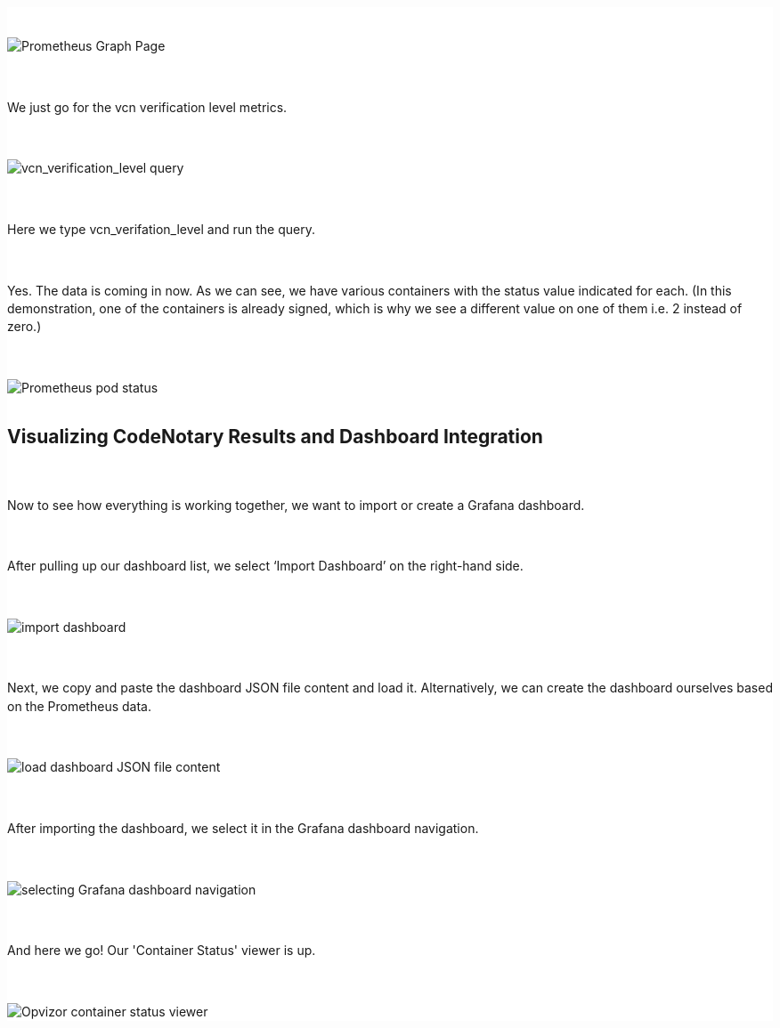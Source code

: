  

![Prometheus Graph Page](/images/blog/Screenshot-2019-05-18-17.11.37-300x177.png)

 

We just go for the vcn verification level metrics.

 

![vcn_verification_level query](/images/blog/Screenshot-2019-05-18-17.13.08.png)

 

Here we type vcn\_verifation\_level and run the query.

 

Yes. The data is coming in now. As we can see, we have various containers with the status value indicated for each. (In this demonstration, one of the containers is already signed, which is why we see a different value on one of them i.e. 2 instead of zero.)

 

![Prometheus pod status](/images/blog/Screenshot-2019-05-18-17.15.50-300x85.png)

## **Visualizing CodeNotary Results and Dashboard Integration**

 

Now to see how everything is working together, we want to import or create a Grafana dashboard.

 

After pulling up our dashboard list, we select ‘Import Dashboard’ on the right-hand side.

 

![import dashboard](/images/blog/Screenshot-2019-05-18-17.49.31.png)

 

Next, we copy and paste the dashboard JSON file content and load it. Alternatively, we can create the dashboard ourselves based on the Prometheus data.

 

![load dashboard JSON file content](/images/blog/Screenshot-2019-05-18-17.55.30-300x170.png)

 

After importing the dashboard, we select it in the Grafana dashboard navigation.

 

![selecting Grafana dashboard navigation](/images/blog/Screenshot-2019-05-18-17.59.07-300x78.png)

 

And here we go! Our 'Container Status' viewer is up.

 

![Opvizor container status viewer](/images/blog/Screenshot-2019-05-18-18.02.49-300x109.png)
